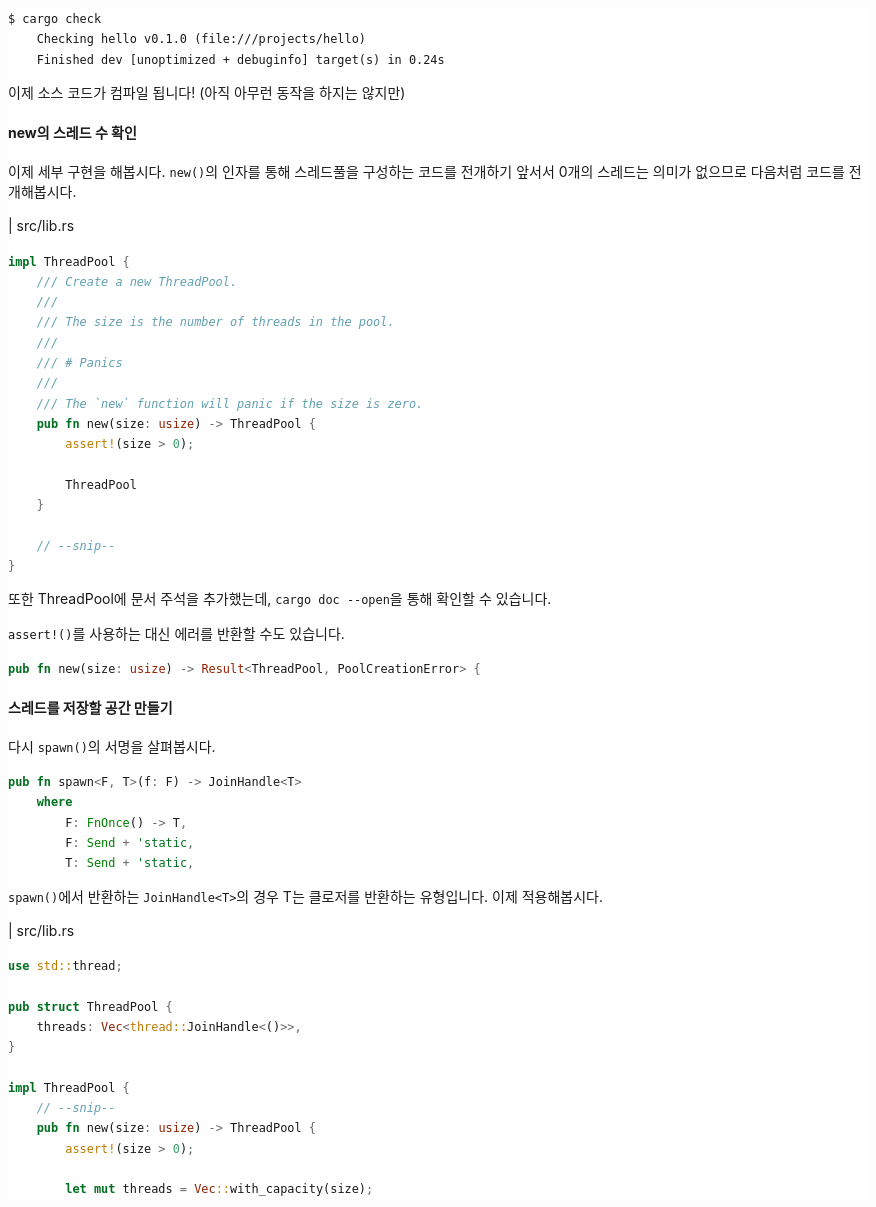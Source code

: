 ```shell
$ cargo check
    Checking hello v0.1.0 (file:///projects/hello)
    Finished dev [unoptimized + debuginfo] target(s) in 0.24s
```

이제 소스 코드가 컴파일 됩니다! (아직 아무런 동작을 하지는 않지만) 

#### new의 스레드 수 확인

이제 세부 구현을 해봅시다. `new()`의 인자를 통해 스레드풀을 구성하는 코드를 전개하기 앞서서 0개의 스레드는 의미가 없으므로 다음처럼 코드를 전개해봅시다.

| src/lib.rs
```rust
impl ThreadPool {
    /// Create a new ThreadPool.
    ///
    /// The size is the number of threads in the pool.
    ///
    /// # Panics
    ///
    /// The `new` function will panic if the size is zero.
    pub fn new(size: usize) -> ThreadPool {
        assert!(size > 0);

        ThreadPool
    }

    // --snip--
}
```

또한 ThreadPool에 문서 주석을 추가했는데, `cargo doc --open`을 통해 확인할 수 있습니다.

`assert!()`를 사용하는 대신 에러를 반환할 수도 있습니다.

```rust
pub fn new(size: usize) -> Result<ThreadPool, PoolCreationError> {
```

#### 스레드를 저장할 공간 만들기

다시 `spawn()`의 서명을 살펴봅시다.

```rust
pub fn spawn<F, T>(f: F) -> JoinHandle<T>
    where
        F: FnOnce() -> T,
        F: Send + 'static,
        T: Send + 'static,
```

`spawn()`에서 반환하는 `JoinHandle<T>`의 경우 T는 클로저를 반환하는 유형입니다. 이제 적용해봅시다.

| src/lib.rs
```rust
use std::thread;

pub struct ThreadPool {
    threads: Vec<thread::JoinHandle<()>>,
}

impl ThreadPool {
    // --snip--
    pub fn new(size: usize) -> ThreadPool {
        assert!(size > 0);

        let mut threads = Vec::with_capacity(size);

```